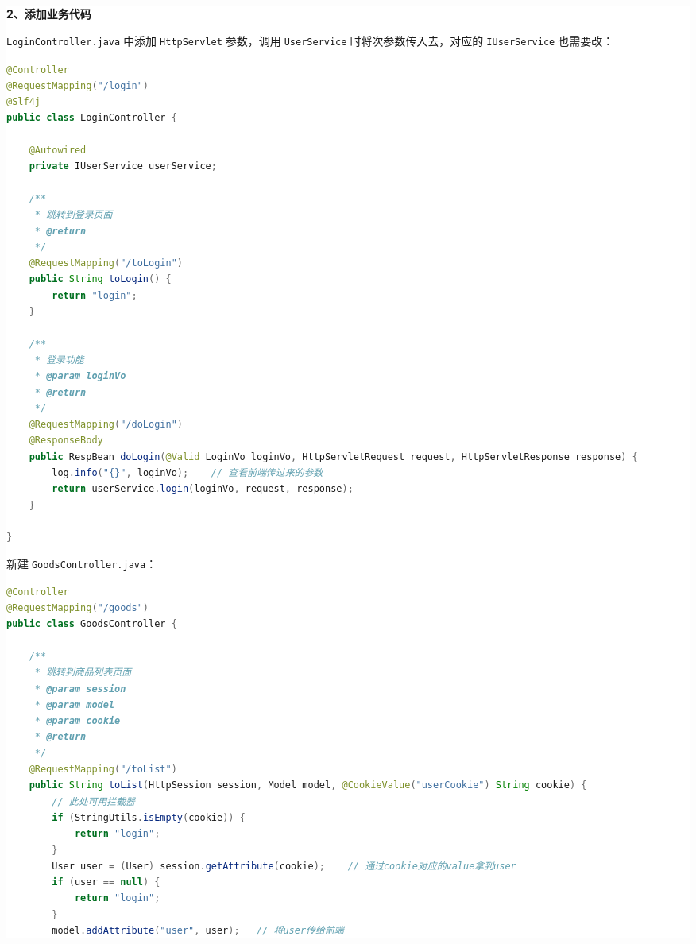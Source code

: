 

**2、添加业务代码**

`LoginController.java` 中添加 `HttpServlet` 参数，调用 `UserService` 时将次参数传入去，对应的 `IUserService` 也需要改：

```java
@Controller
@RequestMapping("/login")
@Slf4j
public class LoginController {

    @Autowired
    private IUserService userService;

    /**
     * 跳转到登录页面
     * @return
     */
    @RequestMapping("/toLogin")
    public String toLogin() {
        return "login";
    }

    /**
     * 登录功能
     * @param loginVo
     * @return
     */
    @RequestMapping("/doLogin")
    @ResponseBody
    public RespBean doLogin(@Valid LoginVo loginVo, HttpServletRequest request, HttpServletResponse response) {
        log.info("{}", loginVo);    // 查看前端传过来的参数
        return userService.login(loginVo, request, response);
    }

}
```



新建 `GoodsController.java`：

```java
@Controller
@RequestMapping("/goods")
public class GoodsController {

    /**
     * 跳转到商品列表页面
     * @param session
     * @param model
     * @param cookie
     * @return
     */
    @RequestMapping("/toList")
    public String toList(HttpSession session, Model model, @CookieValue("userCookie") String cookie) {
        // 此处可用拦截器
        if (StringUtils.isEmpty(cookie)) {
            return "login";
        }
        User user = (User) session.getAttribute(cookie);    // 通过cookie对应的value拿到user
        if (user == null) {
            return "login";
        }
        model.addAttribute("user", user);   // 将user传给前端
```